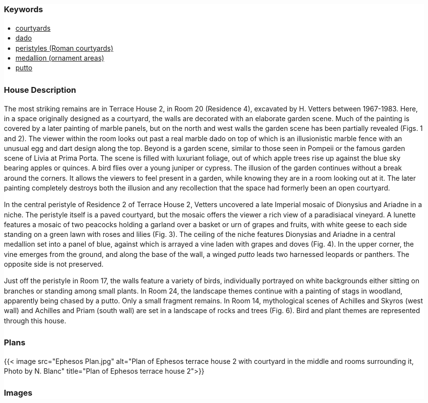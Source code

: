 







### Keywords
- [courtyards](http://vocab.getty.edu/page/aat/300004095)
- [dado](http://vocab.getty.edu/page/aat/300001746)
- [peristyles (Roman courtyards)](http://vocab.getty.edu/page/aat/300080971)
- [medallion (ornament areas)](http://vocab.getty.edu/page/aat/300077354)
- [putto](http://vocab.getty.edu/page/aat/300250465)


### House Description
The most striking remains are in Terrace House 2, in Room 20 (Residence 4), excavated by H. Vetters between 1967-1983.  Here, in a space originally designed as a courtyard, the walls are decorated with an elaborate garden scene. Much of the painting is covered by a later painting of marble panels, but on the north and west walls the garden scene has been partially revealed (Figs. 1 and 2).  The viewer within the room looks out past a real marble dado on top of which is an illusionistic marble fence with an unusual egg and dart design along the top.  Beyond is a garden scene, similar to those seen in Pompeii or the famous garden scene of Livia at Prima Porta. The scene is filled with luxuriant foliage, out of which apple trees rise up against the blue sky bearing apples or quinces.  A bird flies over a young juniper or cypress. The illusion of the garden continues without a break around the corners.  It allows the viewers to feel present in a garden, while knowing they are in a room looking out at it. The later painting completely destroys both the illusion and any recollection that the space had formerly been an open courtyard.

In the central peristyle of Residence 2 of Terrace House 2, Vetters uncovered a late Imperial mosaic of Dionysius and Ariadne in a niche. The peristyle itself is a paved courtyard, but the mosaic offers the viewer a rich view of a paradisiacal vineyard.  A lunette features a mosaic of two peacocks holding a garland over a basket or urn of grapes and fruits, with white geese to each side standing on a green lawn with roses and lilies (Fig. 3). The ceiling of the niche features Dionysias and Ariadne in a central medallion set into a panel of blue, against which is arrayed a vine laden with grapes and doves (Fig. 4).  In the upper corner, the vine emerges from the ground, and along the base of the wall, a winged *putto* leads two harnessed leopards or panthers.  The opposite side is not preserved.

Just off the peristyle in Room 17, the walls feature a variety of birds, individually portrayed on white backgrounds either sitting on branches or standing among small plants.  In Room 24, the landscape themes continue with a painting of stags in woodland, apparently being chased by a putto.  Only a small fragment remains.  In Room 14, mythological scenes of Achilles and Skyros (west wall) and Achilles and Priam (south wall) are set in a landscape of rocks and trees (Fig. 6). Bird and plant themes are represented through this house.




### Plans
{{< image src="Ephesos Plan.jpg" alt="Plan of Ephesos terrace house 2 with courtyard in the middle and rooms surrounding it, Photo by N. Blanc" title="Plan of Ephesos terrace house 2">}}



### Images
